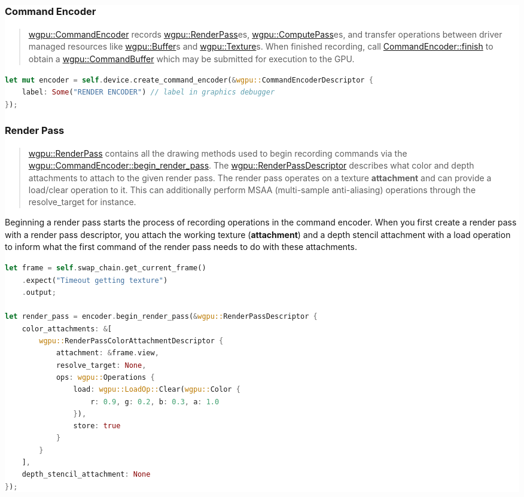 ### Command Encoder

> [wgpu::CommandEncoder](https://docs.rs/wgpu/0.6.0/wgpu/struct.CommandEncoder.html) records [wgpu::RenderPass](https://docs.rs/wgpu/0.6.0/wgpu/struct.RenderPass.html)es, [wgpu::ComputePass](https://docs.rs/wgpu/0.6.0/wgpu/struct.ComputePass.html)es, and transfer operations between driver managed resources like [wgpu::Buffer](https://docs.rs/wgpu/0.6.0/wgpu/struct.Buffer.html)s and [wgpu::Texture](https://docs.rs/wgpu/0.6.0/wgpu/struct.Texture.html)s. When finished recording, call [CommandEncoder::finish](https://docs.rs/wgpu/0.6.0/wgpu/struct.CommandEncoder.html#method.finish) to obtain a [wgpu::CommandBuffer](https://docs.rs/wgpu/0.6.0/wgpu/struct.CommandBuffer.html) which may be submitted for execution to the GPU.

```rust
let mut encoder = self.device.create_command_encoder(&wgpu::CommandEncoderDescriptor {
    label: Some("RENDER ENCODER") // label in graphics debugger
});
```

### Render Pass

> [wgpu::RenderPass](https://docs.rs/wgpu/0.6.0/wgpu/struct.RenderPass.html) contains all the drawing methods used to begin recording commands via the [wgpu::CommandEncoder::begin_render_pass](https://docs.rs/wgpu/0.6.0/wgpu/struct.CommandEncoder.html#method.begin_render_pass). The [wgpu::RenderPassDescriptor](https://docs.rs/wgpu/0.6.0/wgpu/struct.RenderPassDescriptor.html) describes what color and depth attachments to attach to the given render pass. The render pass operates on a texture **attachment** and can provide a load/clear operation to it. This can additionally perform MSAA (multi-sample anti-aliasing) operations through the resolve_target for instance.

Beginning a render pass starts the process of recording operations in the command encoder. When you first create a render pass with a render pass descriptor, you attach the working texture (**attachment**) and a depth stencil attachment with a load operation to inform what the first command of the render pass needs to do with these attachments. 

```rust
let frame = self.swap_chain.get_current_frame()
    .expect("Timeout getting texture")
    .output;

let render_pass = encoder.begin_render_pass(&wgpu::RenderPassDescriptor {
    color_attachments: &[
        wgpu::RenderPassColorAttachmentDescriptor {
            attachment: &frame.view,
            resolve_target: None,
            ops: wgpu::Operations {
                load: wgpu::LoadOp::Clear(wgpu::Color {
                    r: 0.9, g: 0.2, b: 0.3, a: 1.0
                }),
                store: true
            }
        }
    ],
    depth_stencil_attachment: None
});
```
